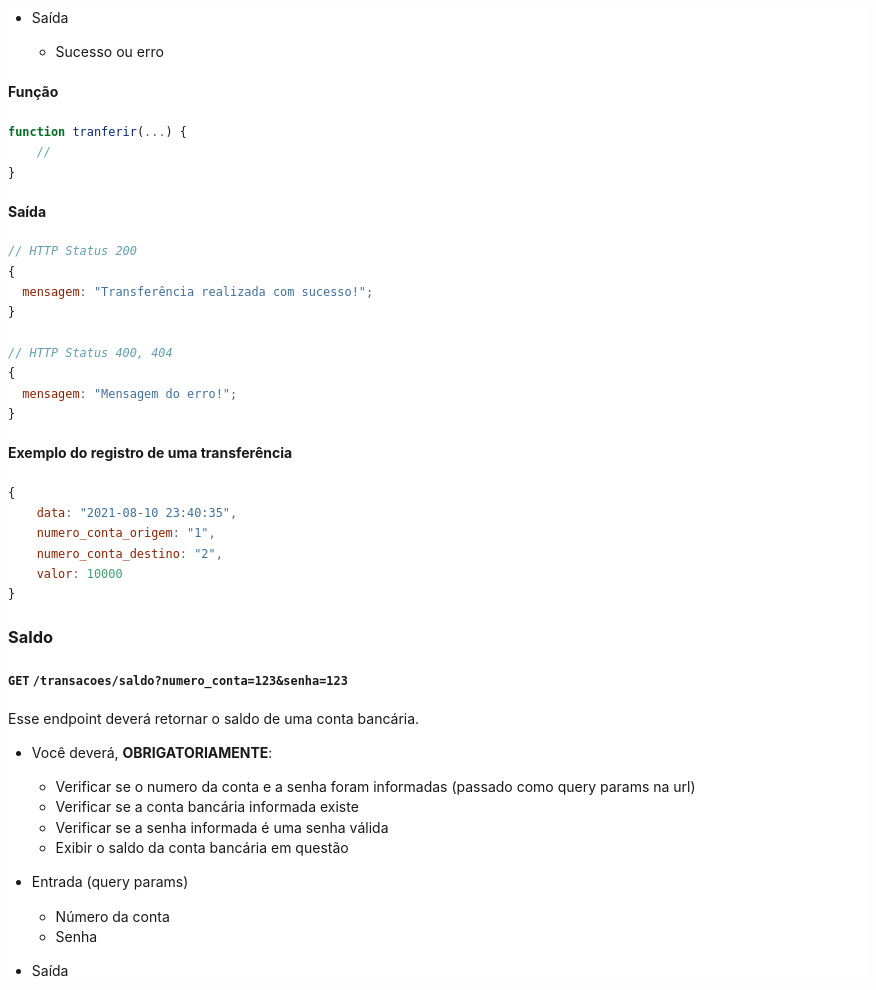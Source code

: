- Saída

  - Sucesso ou erro

#### Função

```javascript
function tranferir(...) {
    //
}
```

#### Saída

```javascript
// HTTP Status 200
{
  mensagem: "Transferência realizada com sucesso!";
}

// HTTP Status 400, 404
{
  mensagem: "Mensagem do erro!";
}
```

#### Exemplo do registro de uma transferência

```javascript
{
    data: "2021-08-10 23:40:35",
    numero_conta_origem: "1",
    numero_conta_destino: "2",
    valor: 10000
}
```

### Saldo

#### `GET` `/transacoes/saldo?numero_conta=123&senha=123`

Esse endpoint deverá retornar o saldo de uma conta bancária.

- Você deverá, **OBRIGATORIAMENTE**:

  - Verificar se o numero da conta e a senha foram informadas (passado como query params na url)
  - Verificar se a conta bancária informada existe
  - Verificar se a senha informada é uma senha válida
  - Exibir o saldo da conta bancária em questão

- Entrada (query params)

  - Número da conta
  - Senha

- Saída
